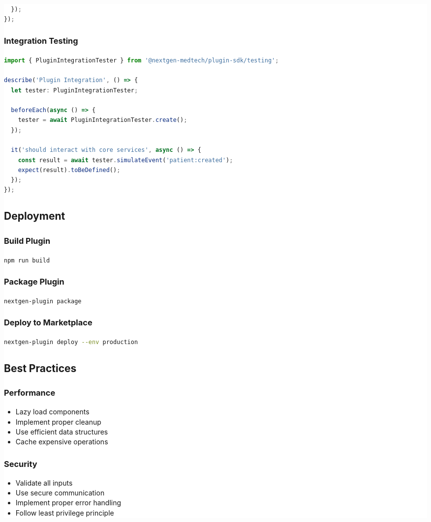 ```typescript
  });
});
```

### Integration Testing
```typescript
import { PluginIntegrationTester } from '@nextgen-medtech/plugin-sdk/testing';

describe('Plugin Integration', () => {
  let tester: PluginIntegrationTester;

  beforeEach(async () => {
    tester = await PluginIntegrationTester.create();
  });

  it('should interact with core services', async () => {
    const result = await tester.simulateEvent('patient:created');
    expect(result).toBeDefined();
  });
});
```

## Deployment

### Build Plugin
```bash
npm run build
```

### Package Plugin
```bash
nextgen-plugin package
```

### Deploy to Marketplace
```bash
nextgen-plugin deploy --env production
```

## Best Practices

### Performance
- Lazy load components
- Implement proper cleanup
- Use efficient data structures
- Cache expensive operations

### Security
- Validate all inputs
- Use secure communication
- Implement proper error handling
- Follow least privilege principle
